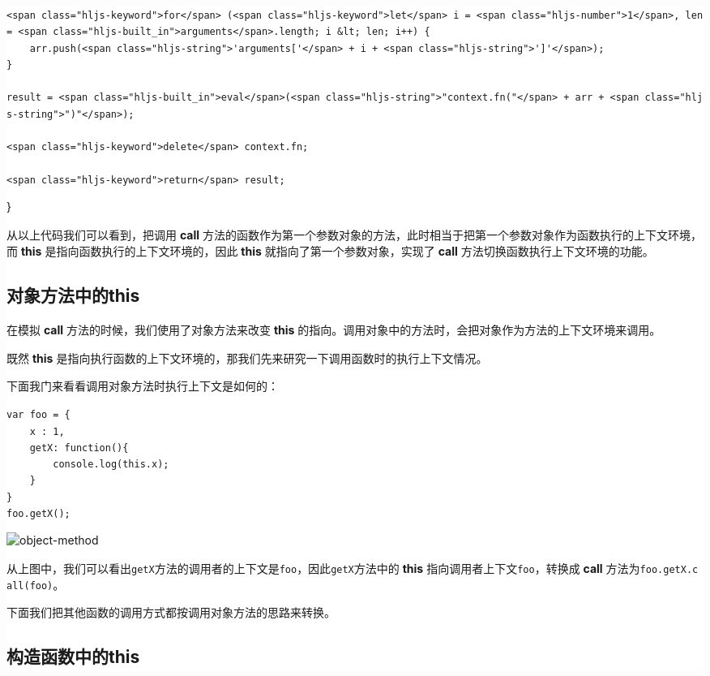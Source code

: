     <span class="hljs-keyword">for</span> (<span class="hljs-keyword">let</span> i = <span class="hljs-number">1</span>, len = <span class="hljs-built_in">arguments</span>.length; i &lt; len; i++) {
        arr.push(<span class="hljs-string">'arguments['</span> + i + <span class="hljs-string">']'</span>);
    }

    result = <span class="hljs-built_in">eval</span>(<span class="hljs-string">"context.fn("</span> + arr + <span class="hljs-string">")"</span>);

    <span class="hljs-keyword">delete</span> context.fn;

    <span class="hljs-keyword">return</span> result;
}</code></pre>
<p>从以上代码我们可以看到，把调用 <strong>call</strong> 方法的函数作为第一个参数对象的方法，此时相当于把第一个参数对象作为函数执行的上下文环境，而 <strong>this</strong> 是指向函数执行的上下文环境的，因此 <strong>this</strong> 就指向了第一个参数对象，实现了 <strong>call</strong> 方法切换函数执行上下文环境的功能。</p>
<h2 id="articleHeader1">对象方法中的this</h2>
<p>在模拟 <strong>call</strong> 方法的时候，我们使用了对象方法来改变 <strong>this</strong> 的指向。调用对象中的方法时，会把对象作为方法的上下文环境来调用。</p>
<p>既然 <strong>this</strong> 是指向执行函数的上下文环境的，那我们先来研究一下调用函数时的执行上下文情况。</p>
<p>下面我门来看看调用对象方法时执行上下文是如何的：</p>
<div class="widget-codetool" style="display:none;">
      <div class="widget-codetool--inner">
      <span class="selectCode code-tool" data-toggle="tooltip" data-placement="top" title="" data-original-title="全选"></span>
      <span type="button" class="copyCode code-tool" data-toggle="tooltip" data-placement="top" data-clipboard-text="var foo = {
    x : 1,
    getX: function(){
        console.log(this.x);
    }
}
foo.getX();" title="" data-original-title="复制"></span>
      <span type="button" class="saveToNote code-tool" data-toggle="tooltip" data-placement="top" title="" data-original-title="放进笔记"></span>
      </div>
      </div><pre class="hljs javascript"><code><span class="hljs-keyword">var</span> foo = {
    <span class="hljs-attr">x</span> : <span class="hljs-number">1</span>,
    <span class="hljs-attr">getX</span>: <span class="hljs-function"><span class="hljs-keyword">function</span>(<span class="hljs-params"></span>)</span>{
        <span class="hljs-built_in">console</span>.log(<span class="hljs-keyword">this</span>.x);
    }
}
foo.getX();</code></pre>
<p><span class="img-wrap"><img data-src="/img/remote/1460000010328757" src="https://static.alili.tech/img/remote/1460000010328757" alt="object-method" title="object-method" style="cursor: pointer;"></span></p>
<p>从上图中，我们可以看出<code>getX</code>方法的调用者的上下文是<code>foo</code>，因此<code>getX</code>方法中的 <strong>this</strong> 指向调用者上下文<code>foo</code>，转换成 <strong>call</strong> 方法为<code>foo.getX.call(foo)</code>。</p>
<p>下面我们把其他函数的调用方式都按调用对象方法的思路来转换。</p>
<h2 id="articleHeader2">构造函数中的this</h2>
<div class="widget-codetool" style="display:none;">
      <div class="widget-codetool--inner">
      <span class="selectCode code-tool" data-toggle="tooltip" data-placement="top" title="" data-original-title="全选"></span>
      <span type="button" class="copyCode code-tool" data-toggle="tooltip" data-placement="top" data-clipboard-text="function Foo(){
    this.x = 1;
    this.getX = function(){
        console.log(this.x);
    }
}
var foo = new Foo();
foo.getX();" title="" data-original-title="复制"></span>
      <span type="button" class="saveToNote code-tool" data-toggle="tooltip" data-placement="top" title="" data-original-title="放进笔记"></span>
      </div>